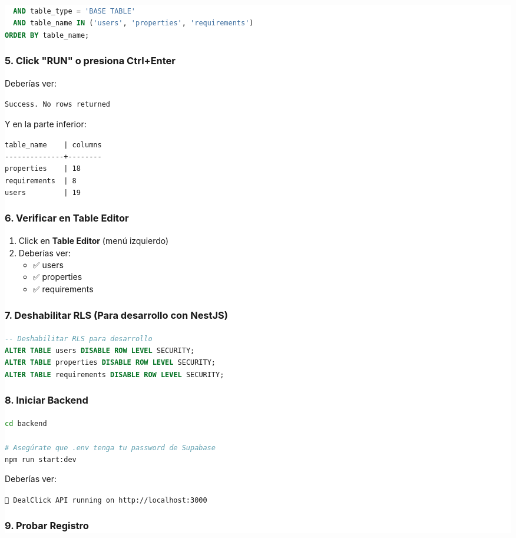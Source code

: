 ```sql
  AND table_type = 'BASE TABLE'
  AND table_name IN ('users', 'properties', 'requirements')
ORDER BY table_name;
```

### 5. Click "RUN" o presiona Ctrl+Enter

Deberías ver:
```
Success. No rows returned
```

Y en la parte inferior:
```
table_name    | columns
--------------+--------
properties    | 18
requirements  | 8
users         | 19
```

### 6. Verificar en Table Editor

1. Click en **Table Editor** (menú izquierdo)
2. Deberías ver:
   - ✅ users
   - ✅ properties
   - ✅ requirements

### 7. Deshabilitar RLS (Para desarrollo con NestJS)

```sql
-- Deshabilitar RLS para desarrollo
ALTER TABLE users DISABLE ROW LEVEL SECURITY;
ALTER TABLE properties DISABLE ROW LEVEL SECURITY;
ALTER TABLE requirements DISABLE ROW LEVEL SECURITY;
```

### 8. Iniciar Backend

```bash
cd backend

# Asegúrate que .env tenga tu password de Supabase
npm run start:dev
```

Deberías ver:
```
🚀 DealClick API running on http://localhost:3000
```

### 9. Probar Registro
